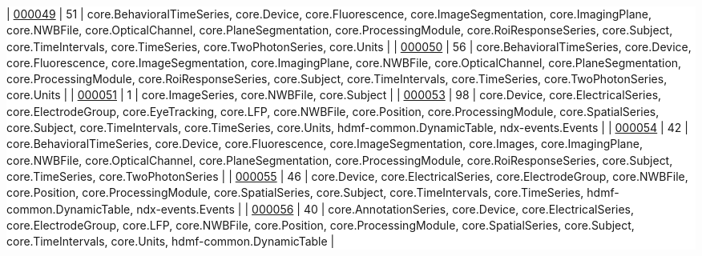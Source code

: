 | [000049](https://dandiarchive.org/dandiset/000049) |                 51 | core.BehavioralTimeSeries, core.Device, core.Fluorescence, core.ImageSegmentation, core.ImagingPlane, core.NWBFile, core.OpticalChannel, core.PlaneSegmentation, core.ProcessingModule, core.RoiResponseSeries, core.Subject, core.TimeIntervals, core.TimeSeries, core.TwoPhotonSeries, core.Units                                                                                                                                                                                                                                                                                                                                                                                                |
| [000050](https://dandiarchive.org/dandiset/000050) |                 56 | core.BehavioralTimeSeries, core.Device, core.Fluorescence, core.ImageSegmentation, core.ImagingPlane, core.NWBFile, core.OpticalChannel, core.PlaneSegmentation, core.ProcessingModule, core.RoiResponseSeries, core.Subject, core.TimeIntervals, core.TimeSeries, core.TwoPhotonSeries, core.Units                                                                                                                                                                                                                                                                                                                                                                                                |
| [000051](https://dandiarchive.org/dandiset/000051) |                  1 | core.ImageSeries, core.NWBFile, core.Subject                                                                                                                                                                                                                                                                                                                                                                                                                                                                                                                                                                                                                                                       |
| [000053](https://dandiarchive.org/dandiset/000053) |                 98 | core.Device, core.ElectricalSeries, core.ElectrodeGroup, core.EyeTracking, core.LFP, core.NWBFile, core.Position, core.ProcessingModule, core.SpatialSeries, core.Subject, core.TimeIntervals, core.TimeSeries, core.Units, hdmf-common.DynamicTable, ndx-events.Events                                                                                                                                                                                                                                                                                                                                                                                                                            |
| [000054](https://dandiarchive.org/dandiset/000054) |                 42 | core.BehavioralTimeSeries, core.Device, core.Fluorescence, core.ImageSegmentation, core.Images, core.ImagingPlane, core.NWBFile, core.OpticalChannel, core.PlaneSegmentation, core.ProcessingModule, core.RoiResponseSeries, core.Subject, core.TimeSeries, core.TwoPhotonSeries                                                                                                                                                                                                                                                                                                                                                                                                                   |
| [000055](https://dandiarchive.org/dandiset/000055) |                 46 | core.Device, core.ElectricalSeries, core.ElectrodeGroup, core.NWBFile, core.Position, core.ProcessingModule, core.SpatialSeries, core.Subject, core.TimeIntervals, core.TimeSeries, hdmf-common.DynamicTable, ndx-events.Events                                                                                                                                                                                                                                                                                                                                                                                                                                                                    |
| [000056](https://dandiarchive.org/dandiset/000056) |                 40 | core.AnnotationSeries, core.Device, core.ElectricalSeries, core.ElectrodeGroup, core.LFP, core.NWBFile, core.Position, core.ProcessingModule, core.SpatialSeries, core.Subject, core.TimeIntervals, core.Units, hdmf-common.DynamicTable                                                                                                                                                                                                                                                                                                                                                                                                                                                           |
